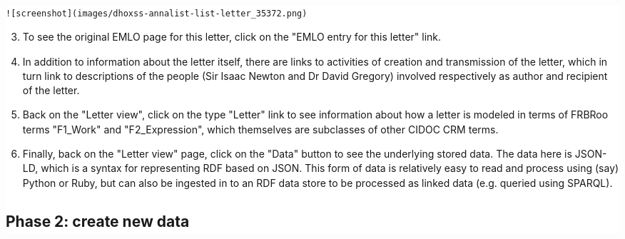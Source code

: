     ![screenshot](images/dhoxss-annalist-list-letter_35372.png)

3. To see the original EMLO page for this letter, click on the "EMLO entry for this letter" link.

4. In addition to information about the letter itself, there are links to activities of creation and transmission of the letter, which in turn link to descriptions of the people (Sir Isaac Newton and Dr David Gregory) involved respectively as author and recipient of the letter.

5. Back on the "Letter view", click on the type "Letter" link to see information about how a letter is modeled in terms of FRBRoo terms "F1_Work" and "F2_Expression", which themselves are subclasses of other CIDOC CRM terms.

6. Finally, back on the "Letter view" page, click on the "Data" button to see the underlying stored data.  The data here is JSON-LD, which is a syntax for representing RDF based on JSON.  This form of data is relatively easy to read and process using (say) Python or Ruby, but can also be ingested in to an RDF data store to be processed as linked data (e.g. queried using SPARQL).


## Phase 2: create new data
